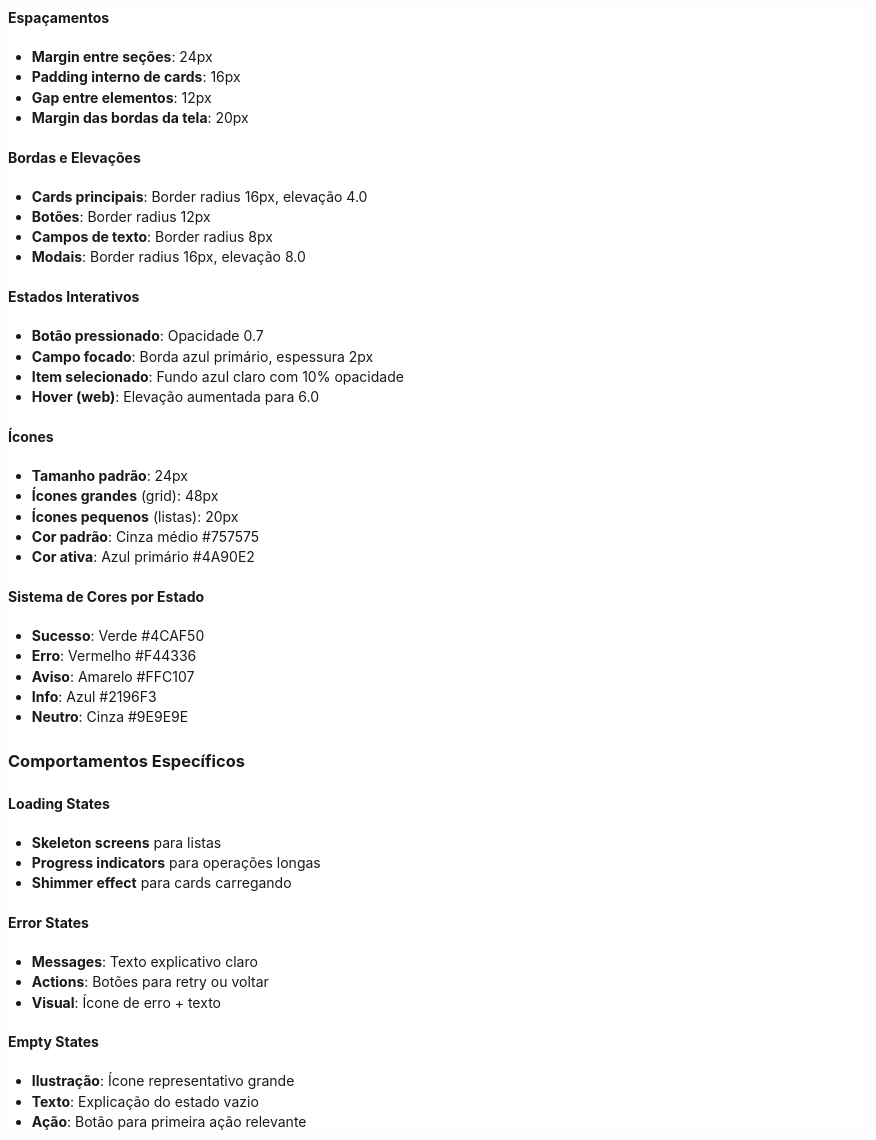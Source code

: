 #### Espaçamentos

- **Margin entre seções**: 24px
- **Padding interno de cards**: 16px
- **Gap entre elementos**: 12px
- **Margin das bordas da tela**: 20px

#### Bordas e Elevações

- **Cards principais**: Border radius 16px, elevação 4.0
- **Botões**: Border radius 12px
- **Campos de texto**: Border radius 8px
- **Modais**: Border radius 16px, elevação 8.0

#### Estados Interativos

- **Botão pressionado**: Opacidade 0.7
- **Campo focado**: Borda azul primário, espessura 2px
- **Item selecionado**: Fundo azul claro com 10% opacidade
- **Hover (web)**: Elevação aumentada para 6.0

#### Ícones

- **Tamanho padrão**: 24px
- **Ícones grandes** (grid): 48px
- **Ícones pequenos** (listas): 20px
- **Cor padrão**: Cinza médio #757575
- **Cor ativa**: Azul primário #4A90E2

#### Sistema de Cores por Estado

- **Sucesso**: Verde #4CAF50
- **Erro**: Vermelho #F44336
- **Aviso**: Amarelo #FFC107
- **Info**: Azul #2196F3
- **Neutro**: Cinza #9E9E9E

### Comportamentos Específicos

#### Loading States

- **Skeleton screens** para listas
- **Progress indicators** para operações longas
- **Shimmer effect** para cards carregando

#### Error States

- **Messages**: Texto explicativo claro
- **Actions**: Botões para retry ou voltar
- **Visual**: Ícone de erro + texto

#### Empty States

- **Ilustração**: Ícone representativo grande
- **Texto**: Explicação do estado vazio
- **Ação**: Botão para primeira ação relevante
